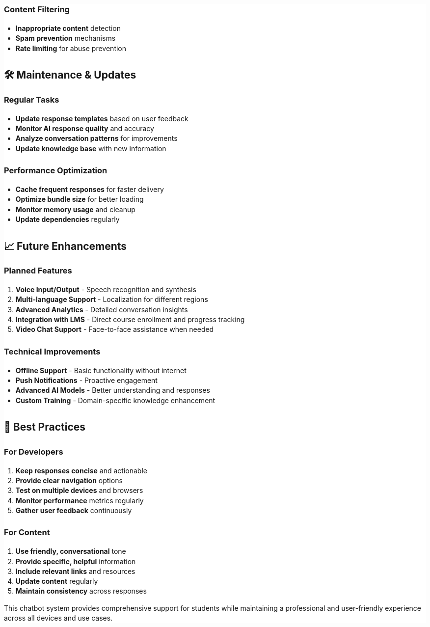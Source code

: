 ### Content Filtering
- **Inappropriate content** detection
- **Spam prevention** mechanisms
- **Rate limiting** for abuse prevention

## 🛠️ Maintenance & Updates

### Regular Tasks
- **Update response templates** based on user feedback
- **Monitor AI response quality** and accuracy
- **Analyze conversation patterns** for improvements
- **Update knowledge base** with new information

### Performance Optimization
- **Cache frequent responses** for faster delivery
- **Optimize bundle size** for better loading
- **Monitor memory usage** and cleanup
- **Update dependencies** regularly

## 📈 Future Enhancements

### Planned Features
1. **Voice Input/Output** - Speech recognition and synthesis
2. **Multi-language Support** - Localization for different regions
3. **Advanced Analytics** - Detailed conversation insights
4. **Integration with LMS** - Direct course enrollment and progress tracking
5. **Video Chat Support** - Face-to-face assistance when needed

### Technical Improvements
- **Offline Support** - Basic functionality without internet
- **Push Notifications** - Proactive engagement
- **Advanced AI Models** - Better understanding and responses
- **Custom Training** - Domain-specific knowledge enhancement

## 🎯 Best Practices

### For Developers
1. **Keep responses concise** and actionable
2. **Provide clear navigation** options
3. **Test on multiple devices** and browsers
4. **Monitor performance** metrics regularly
5. **Gather user feedback** continuously

### For Content
1. **Use friendly, conversational** tone
2. **Provide specific, helpful** information
3. **Include relevant links** and resources
4. **Update content** regularly
5. **Maintain consistency** across responses

This chatbot system provides comprehensive support for students while maintaining a professional and user-friendly experience across all devices and use cases.

